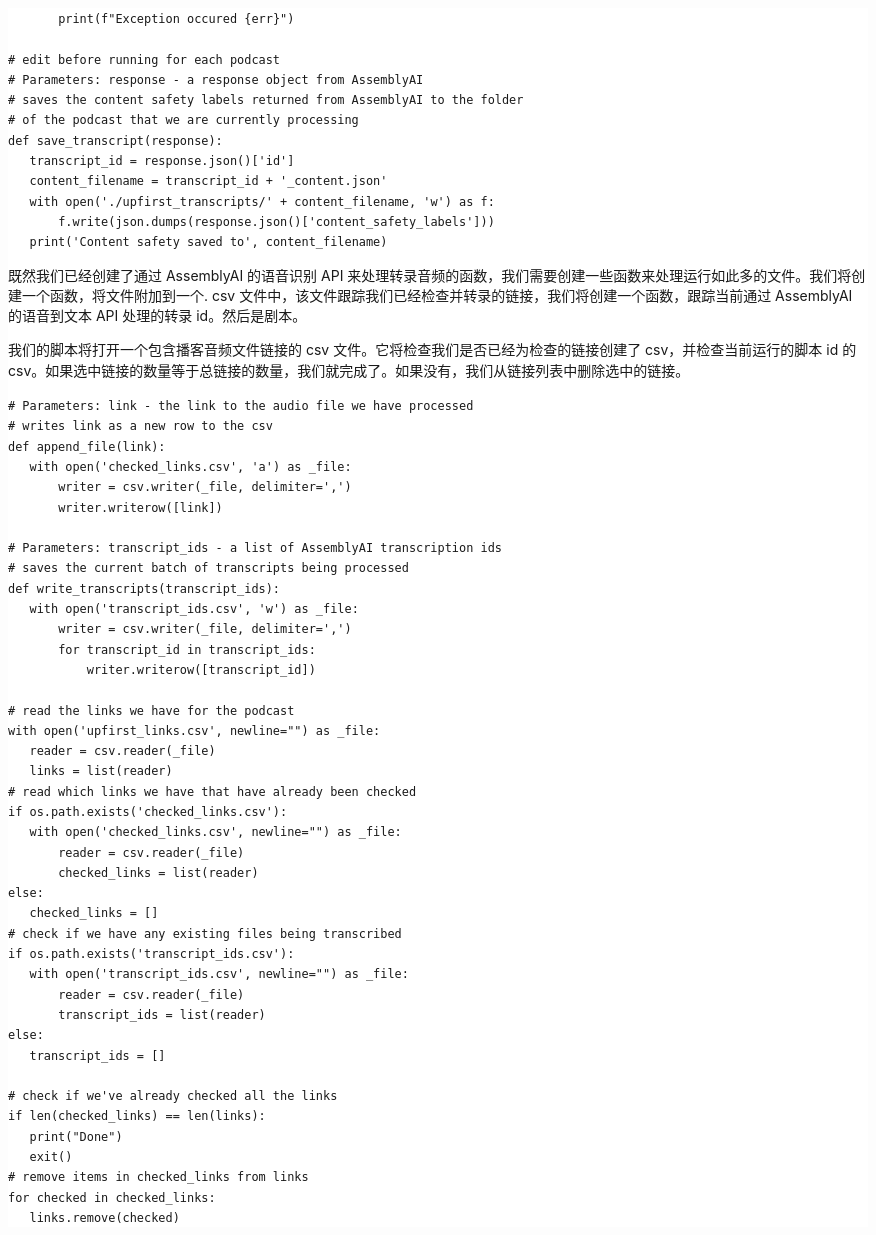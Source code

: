```
       print(f"Exception occured {err}")

# edit before running for each podcast
# Parameters: response - a response object from AssemblyAI
# saves the content safety labels returned from AssemblyAI to the folder
# of the podcast that we are currently processing
def save_transcript(response):
   transcript_id = response.json()['id']
   content_filename = transcript_id + '_content.json'
   with open('./upfirst_transcripts/' + content_filename, 'w') as f:
       f.write(json.dumps(response.json()['content_safety_labels']))
   print('Content safety saved to', content_filename)
```

既然我们已经创建了通过 AssemblyAI 的语音识别 API 来处理转录音频的函数，我们需要创建一些函数来处理运行如此多的文件。我们将创建一个函数，将文件附加到一个. csv 文件中，该文件跟踪我们已经检查并转录的链接，我们将创建一个函数，跟踪当前通过 AssemblyAI 的语音到文本 API 处理的转录 id。然后是剧本。

我们的脚本将打开一个包含播客音频文件链接的 csv 文件。它将检查我们是否已经为检查的链接创建了 csv，并检查当前运行的脚本 id 的 csv。如果选中链接的数量等于总链接的数量，我们就完成了。如果没有，我们从链接列表中删除选中的链接。

```
# Parameters: link - the link to the audio file we have processed
# writes link as a new row to the csv
def append_file(link):
   with open('checked_links.csv', 'a') as _file:
       writer = csv.writer(_file, delimiter=',')
       writer.writerow([link])

# Parameters: transcript_ids - a list of AssemblyAI transcription ids
# saves the current batch of transcripts being processed
def write_transcripts(transcript_ids):
   with open('transcript_ids.csv', 'w') as _file:
       writer = csv.writer(_file, delimiter=',')
       for transcript_id in transcript_ids:
           writer.writerow([transcript_id])

# read the links we have for the podcast
with open('upfirst_links.csv', newline="") as _file:
   reader = csv.reader(_file)
   links = list(reader)
# read which links we have that have already been checked
if os.path.exists('checked_links.csv'):
   with open('checked_links.csv', newline="") as _file:
       reader = csv.reader(_file)
       checked_links = list(reader)
else:
   checked_links = []
# check if we have any existing files being transcribed
if os.path.exists('transcript_ids.csv'):
   with open('transcript_ids.csv', newline="") as _file:
       reader = csv.reader(_file)
       transcript_ids = list(reader)
else:
   transcript_ids = []

# check if we've already checked all the links
if len(checked_links) == len(links):
   print("Done")
   exit()
# remove items in checked_links from links
for checked in checked_links:
   links.remove(checked)
```
